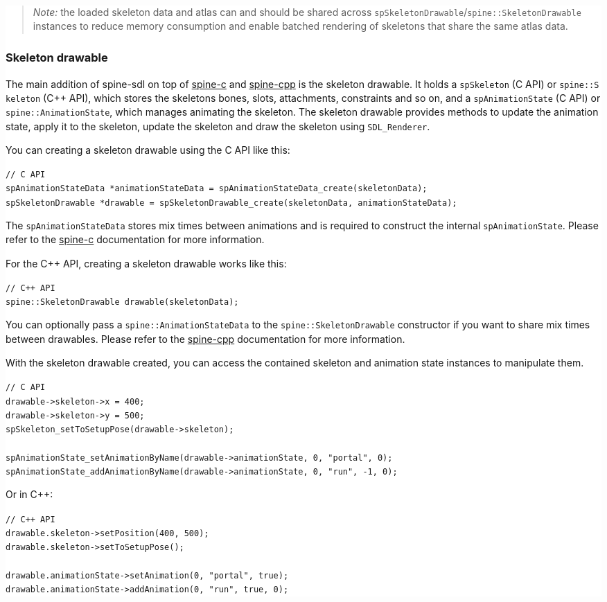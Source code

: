 > *Note:* the loaded skeleton data and atlas can and should be shared across `spSkeletonDrawable`/`spine::SkeletonDrawable` instances to reduce memory consumption and enable batched rendering of skeletons that share the same atlas data.

### Skeleton drawable
The main addition of spine-sdl on top of [spine-c](/spine-c) and [spine-cpp](/spine-cpp) is the skeleton drawable. It holds a `spSkeleton` (C API) or `spine::Skeleton` (C++ API), which stores the skeletons bones, slots, attachments, constraints and so on, and a `spAnimationState` (C API) or `spine::AnimationState`, which manages animating the skeleton. The skeleton drawable provides methods to update the animation state, apply it to the skeleton, update the skeleton and draw the skeleton using `SDL_Renderer`.

You can creating a skeleton drawable using the C API like this:

```
// C API
spAnimationStateData *animationStateData = spAnimationStateData_create(skeletonData);
spSkeletonDrawable *drawable = spSkeletonDrawable_create(skeletonData, animationStateData);
```

The `spAnimationStateData` stores mix times between animations and is required to construct the internal `spAnimationState`. Please refer to the [spine-c](/spine-c) documentation for more information.

For the C++ API, creating a skeleton drawable works like this:

```
// C++ API
spine::SkeletonDrawable drawable(skeletonData);
```

You can optionally pass a `spine::AnimationStateData` to the `spine::SkeletonDrawable` constructor if you want to share mix times between drawables. Please refer to the [spine-cpp](/spine-cpp) documentation for more information.

With the skeleton drawable created, you can access the contained skeleton and animation state instances to manipulate them.

```
// C API
drawable->skeleton->x = 400;
drawable->skeleton->y = 500;
spSkeleton_setToSetupPose(drawable->skeleton);

spAnimationState_setAnimationByName(drawable->animationState, 0, "portal", 0);
spAnimationState_addAnimationByName(drawable->animationState, 0, "run", -1, 0);
```

Or in C++:

```
// C++ API
drawable.skeleton->setPosition(400, 500);
drawable.skeleton->setToSetupPose();

drawable.animationState->setAnimation(0, "portal", true);
drawable.animationState->addAnimation(0, "run", true, 0);
```
